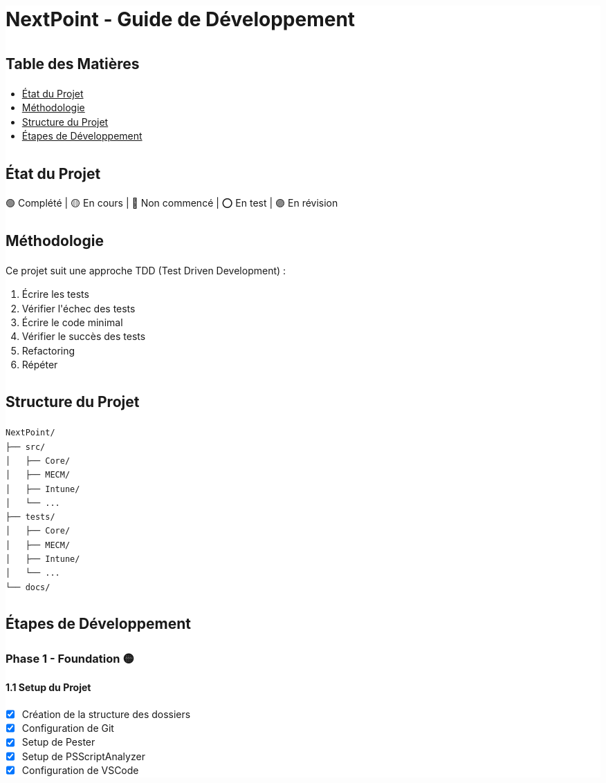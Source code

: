 # NextPoint - Guide de Développement

## Table des Matières
- [État du Projet](#état-du-projet)
- [Méthodologie](#méthodologie)
- [Structure du Projet](#structure-du-projet)
- [Étapes de Développement](#étapes-de-développement)

## État du Projet
🟢 Complété | 🟡 En cours | 🔴 Non commencé | ⭕ En test | 🟣 En révision

## Méthodologie
Ce projet suit une approche TDD (Test Driven Development) :
1. Écrire les tests
2. Vérifier l'échec des tests
3. Écrire le code minimal
4. Vérifier le succès des tests
5. Refactoring
6. Répéter

## Structure du Projet
```
NextPoint/
├── src/
│   ├── Core/
│   ├── MECM/
│   ├── Intune/
│   └── ...
├── tests/
│   ├── Core/
│   ├── MECM/
│   ├── Intune/
│   └── ...
└── docs/
```

## Étapes de Développement

### Phase 1 - Foundation 🟡

#### 1.1 Setup du Projet
- [x] Création de la structure des dossiers
- [x] Configuration de Git
- [x] Setup de Pester
- [x] Setup de PSScriptAnalyzer
- [x] Configuration de VSCode
